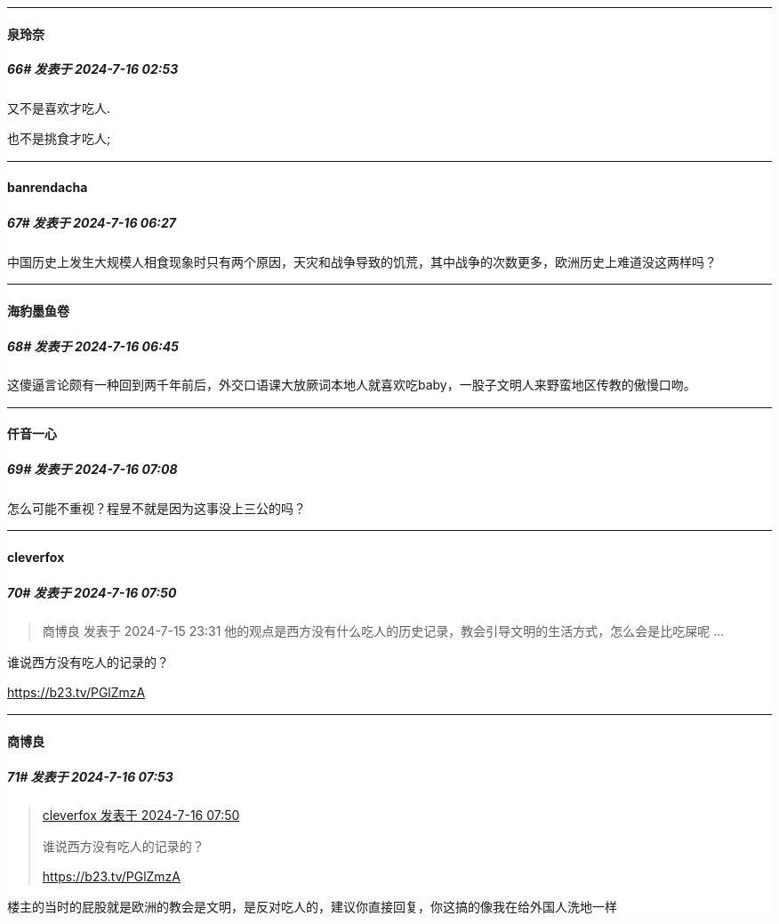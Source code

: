 
*****

####  泉玲奈  
##### 66#       发表于 2024-7-16 02:53

又不是喜欢才吃人.

也不是挑食才吃人;


*****

####  banrendacha  
##### 67#       发表于 2024-7-16 06:27

中国历史上发生大规模人相食现象时只有两个原因，天灾和战争导致的饥荒，其中战争的次数更多，欧洲历史上难道没这两样吗？


*****

####  海豹墨鱼卷  
##### 68#       发表于 2024-7-16 06:45

这傻逼言论颇有一种回到两千年前后，外交口语课大放厥词本地人就喜欢吃baby，一股子文明人来野蛮地区传教的傲慢口吻。


*****

####  仟音一心  
##### 69#       发表于 2024-7-16 07:08

怎么可能不重视？程昱不就是因为这事没上三公的吗？


*****

####  cleverfox  
##### 70#       发表于 2024-7-16 07:50

<blockquote>商博良 发表于 2024-7-15 23:31
他的观点是西方没有什么吃人的历史记录，教会引导文明的生活方式，怎么会是比吃屎呢 ...</blockquote>
谁说西方没有吃人的记录的？

https://b23.tv/PGlZmzA


*****

####  商博良  
##### 71#       发表于 2024-7-16 07:53

<blockquote><a href="httphttps://bbs.saraba1st.com/2b/forum.php?mod=redirect&amp;goto=findpost&amp;pid=65597061&amp;ptid=2191586" target="_blank">cleverfox 发表于 2024-7-16 07:50</a>

谁说西方没有吃人的记录的？

https://b23.tv/PGlZmzA</blockquote>
楼主的当时的屁股就是欧洲的教会是文明，是反对吃人的，建议你直接回复，你这搞的像我在给外国人洗地一样

